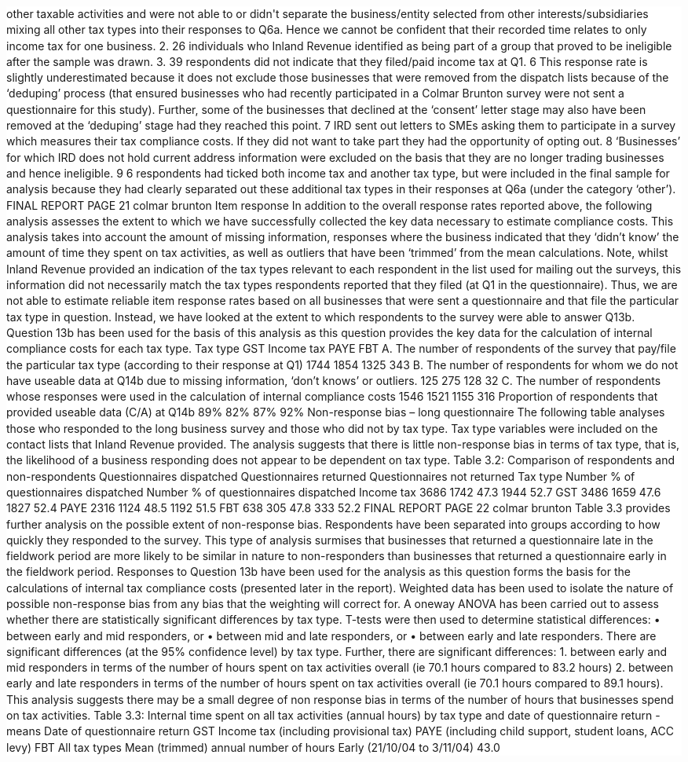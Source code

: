 other taxable activities and were not able to or didn't separate the business/entity selected from other interests/subsidiaries mixing all other tax types into their responses to Q6a. Hence we cannot be confident that their recorded time relates to only income tax for one business. 2. 26 individuals who Inland Revenue identified as being part of a group that proved to be ineligible after the sample was drawn. 3. 39 respondents did not indicate that they filed/paid income tax at Q1. 6 This response rate is slightly underestimated because it does not exclude those businesses that were removed from the dispatch lists because of the ‘deduping’ process (that ensured businesses who had recently participated in a Colmar Brunton survey were not sent a questionnaire for this study). Further, some of the businesses that declined at the ‘consent’ letter stage may also have been removed at the ‘deduping’ stage had they reached this point. 7 IRD sent out letters to SMEs asking them to participate in a survey which measures their tax compliance costs. If they did not want to take part they had the opportunity of opting out. 8 ‘Businesses’ for which IRD does not hold current address information were excluded on the basis that they are no longer trading businesses and hence ineligible. 9 6 respondents had ticked both income tax and another tax type, but were included in the final sample for analysis because they had clearly separated out these additional tax types in their responses at Q6a (under the category ‘other’). FINAL REPORT PAGE 21 colmar brunton Item response In addition to the overall response rates reported above, the following analysis assesses the extent to which we have successfully collected the key data necessary to estimate compliance costs. This analysis takes into account the amount of missing information, responses where the business indicated that they ‘didn’t know’ the amount of time they spent on tax activities, as well as outliers that have been ‘trimmed’ from the mean calculations. Note, whilst Inland Revenue provided an indication of the tax types relevant to each respondent in the list used for mailing out the surveys, this information did not necessarily match the tax types respondents reported that they filed (at Q1 in the questionnaire). Thus, we are not able to estimate reliable item response rates based on all businesses that were sent a questionnaire and that file the particular tax type in question. Instead, we have looked at the extent to which respondents to the survey were able to answer Q13b. Question 13b has been used for the basis of this analysis as this question provides the key data for the calculation of internal compliance costs for each tax type. Tax type GST Income tax PAYE FBT A. The number of respondents of the survey that pay/file the particular tax type (according to their response at Q1) 1744 1854 1325 343 B. The number of respondents for whom we do not have useable data at Q14b due to missing information, ‘don’t knows’ or outliers. 125 275 128 32 C. The number of respondents whose responses were used in the calculation of internal compliance costs 1546 1521 1155 316 Proportion of respondents that provided useable data (C/A) at Q14b 89% 82% 87% 92% Non-response bias – long questionnaire The following table analyses those who responded to the long business survey and those who did not by tax type. Tax type variables were included on the contact lists that Inland Revenue provided. The analysis suggests that there is little non-response bias in terms of tax type, that is, the likelihood of a business responding does not appear to be dependent on tax type. Table 3.2: Comparison of respondents and non-respondents Questionnaires dispatched Questionnaires returned Questionnaires not returned Tax type Number % of questionnaires dispatched Number % of questionnaires dispatched Income tax 3686 1742 47.3 1944 52.7 GST 3486 1659 47.6 1827 52.4 PAYE 2316 1124 48.5 1192 51.5 FBT 638 305 47.8 333 52.2 FINAL REPORT PAGE 22 colmar brunton Table 3.3 provides further analysis on the possible extent of non-response bias. Respondents have been separated into groups according to how quickly they responded to the survey. This type of analysis surmises that businesses that returned a questionnaire late in the fieldwork period are more likely to be similar in nature to non-responders than businesses that returned a questionnaire early in the fieldwork period. Responses to Question 13b have been used for the analysis as this question forms the basis for the calculations of internal tax compliance costs (presented later in the report). Weighted data has been used to isolate the nature of possible non-response bias from any bias that the weighting will correct for. A oneway ANOVA has been carried out to assess whether there are statistically significant differences by tax type. T-tests were then used to determine statistical differences: • between early and mid responders, or • between mid and late responders, or • between early and late responders. There are significant differences (at the 95% confidence level) by tax type. Further, there are significant differences: 1. between early and mid responders in terms of the number of hours spent on tax activities overall (ie 70.1 hours compared to 83.2 hours) 2. between early and late responders in terms of the number of hours spent on tax activities overall (ie 70.1 hours compared to 89.1 hours). This analysis suggests there may be a small degree of non response bias in terms of the number of hours that businesses spend on tax activities. Table 3.3: Internal time spent on all tax activities (annual hours) by tax type and date of questionnaire return - means Date of questionnaire return GST Income tax (including provisional tax) PAYE (including child support, student loans, ACC levy) FBT All tax types Mean (trimmed) annual number of hours Early (21/10/04 to 3/11/04) 43.0